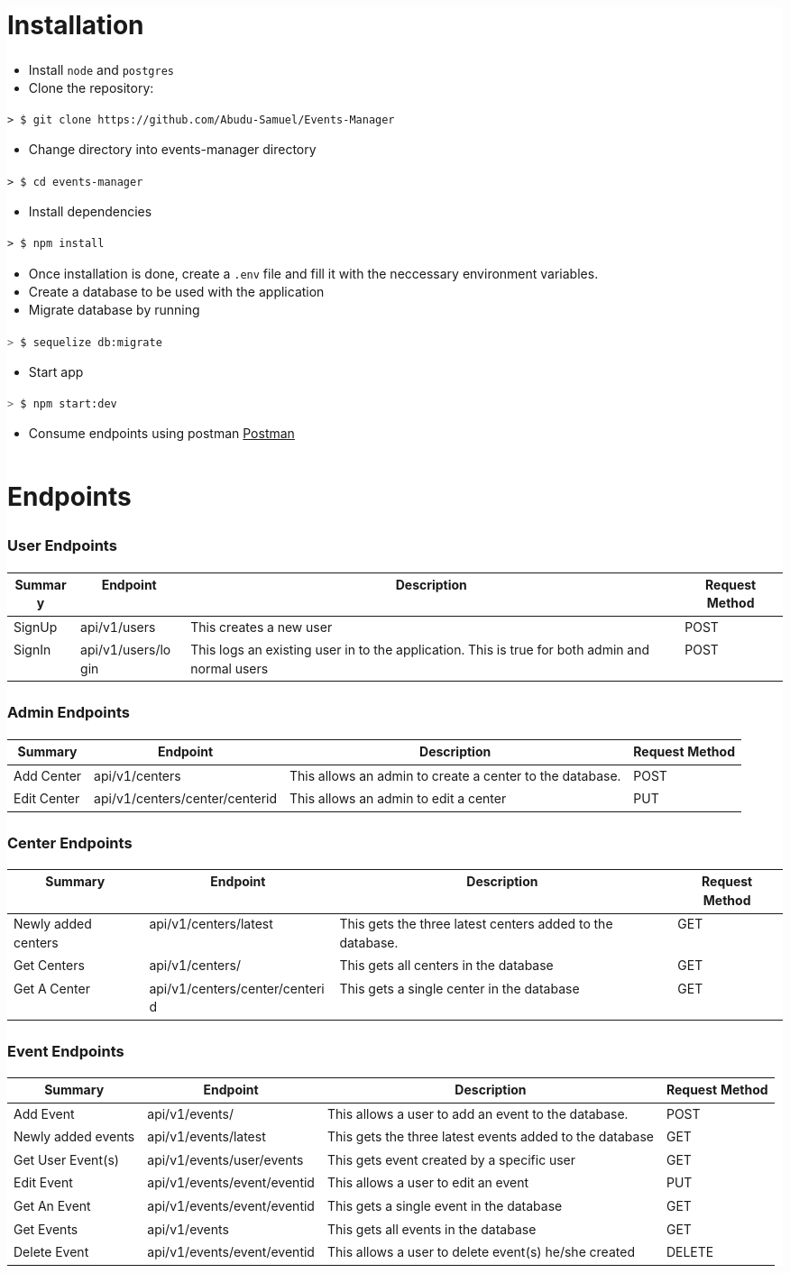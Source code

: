 

# Installation
- Install  `node` and `postgres` 
- Clone the repository: 
```
> $ git clone https://github.com/Abudu-Samuel/Events-Manager
```
- Change directory into events-manager directory
```
> $ cd events-manager
```
- Install dependencies 
```
> $ npm install
```
- Once installation is done, create a `.env` file and fill it with the neccessary environment variables.
- Create a database to be used with the application
- Migrate database by running
```sh
> $ sequelize db:migrate
```
- Start app
```sh
> $ npm start:dev
```
- Consume endpoints using postman [Postman](https://www.getpostman.com/)

# Endpoints
### User Endpoints
Summary | Endpoint | Description | Request Method
--------- | ------- | ----------- | -----------
SignUp | api/v1/users | This creates a new user | POST
SignIn | api/v1/users/login | This logs an existing user in to the application. This is true for both admin and normal users | POST
### Admin Endpoints
Summary | Endpoint | Description | Request Method
--------- | ------- | ----------- | -----------
Add Center | api/v1/centers | This allows an admin to create a center to the database. | POST
Edit Center | api/v1/centers/center/centerid | This allows an admin to edit a center | PUT
### Center Endpoints
Summary | Endpoint | Description | Request Method
--------- | ------- | ----------- | -----------
Newly added centers | api/v1/centers/latest | This gets the three latest centers added to the database. | GET
Get Centers | api/v1/centers/ | This gets all centers in the database | GET
Get A Center | api/v1/centers/center/centerid | This gets a single center in the database | GET
### Event Endpoints
Summary | Endpoint | Description | Request Method
--------- | ------- | ----------- | -----------
Add Event | api/v1/events/ | This allows a user to add an event to the database. | POST
Newly added events | api/v1/events/latest | This gets the three latest events added to the database| GET
Get User Event(s) | api/v1/events/user/events | This gets event created by a specific user | GET
Edit Event | api/v1/events/event/eventid | This allows a user to edit an event | PUT
Get An Event | api/v1/events/event/eventid | This gets a single event in the database | GET
Get Events | api/v1/events | This gets all events in the database | GET
Delete Event | api/v1/events/event/eventid | This allows a user to delete event(s) he/she created | DELETE